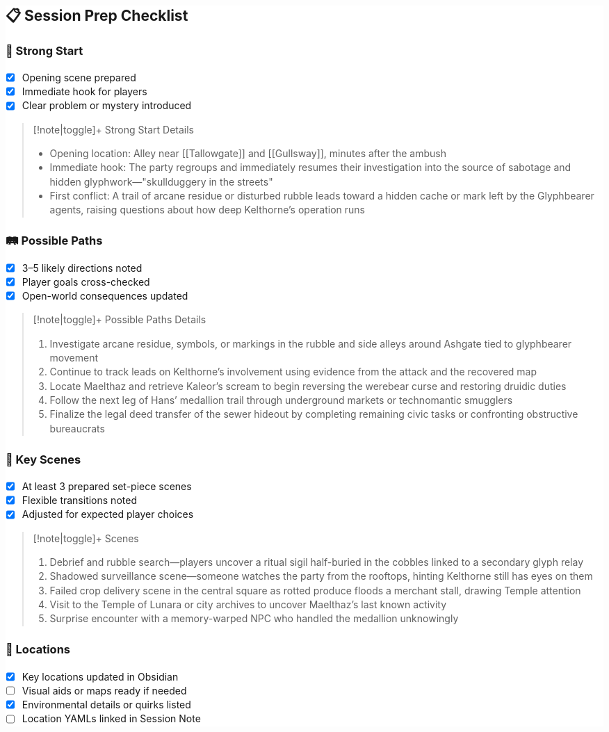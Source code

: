 

## 📋 Session Prep Checklist
### 🧭 Strong Start
- [x] Opening scene prepared
- [x] Immediate hook for players
- [x] Clear problem or mystery introduced

> [!note|toggle]+ Strong Start Details
> - Opening location: Alley near [[Tallowgate]] and [[Gullsway]], minutes after the ambush
> - Immediate hook: The party regroups and immediately resumes their investigation into the source of sabotage and hidden glyphwork—"skullduggery in the streets"
> - First conflict: A trail of arcane residue or disturbed rubble leads toward a hidden cache or mark left by the Glyphbearer agents, raising questions about how deep Kelthorne’s operation runs

### 🛤️ Possible Paths
- [x] 3–5 likely directions noted
- [x] Player goals cross-checked
- [x] Open-world consequences updated

> [!note|toggle]+ Possible Paths Details
> 1. Investigate arcane residue, symbols, or markings in the rubble and side alleys around Ashgate tied to glyphbearer movement
> 2. Continue to track leads on Kelthorne’s involvement using evidence from the attack and the recovered map
> 3. Locate Maelthaz and retrieve Kaleor’s scream to begin reversing the werebear curse and restoring druidic duties
> 4. Follow the next leg of Hans’ medallion trail through underground markets or technomantic smugglers
> 5. Finalize the legal deed transfer of the sewer hideout by completing remaining civic tasks or confronting obstructive bureaucrats

### 🧱 Key Scenes
- [x] At least 3 prepared set-piece scenes
- [x] Flexible transitions noted
- [x] Adjusted for expected player choices

> [!note|toggle]+ Scenes
> 1. Debrief and rubble search—players uncover a ritual sigil half-buried in the cobbles linked to a secondary glyph relay
> 2. Shadowed surveillance scene—someone watches the party from the rooftops, hinting Kelthorne still has eyes on them
> 3. Failed crop delivery scene in the central square as rotted produce floods a merchant stall, drawing Temple attention
> 4. Visit to the Temple of Lunara or city archives to uncover Maelthaz’s last known activity
> 5. Surprise encounter with a memory-warped NPC who handled the medallion unknowingly

### 🏰 Locations
- [x] Key locations updated in Obsidian
- [ ] Visual aids or maps ready if needed
- [x] Environmental details or quirks listed
- [ ] Location YAMLs linked in Session Note
